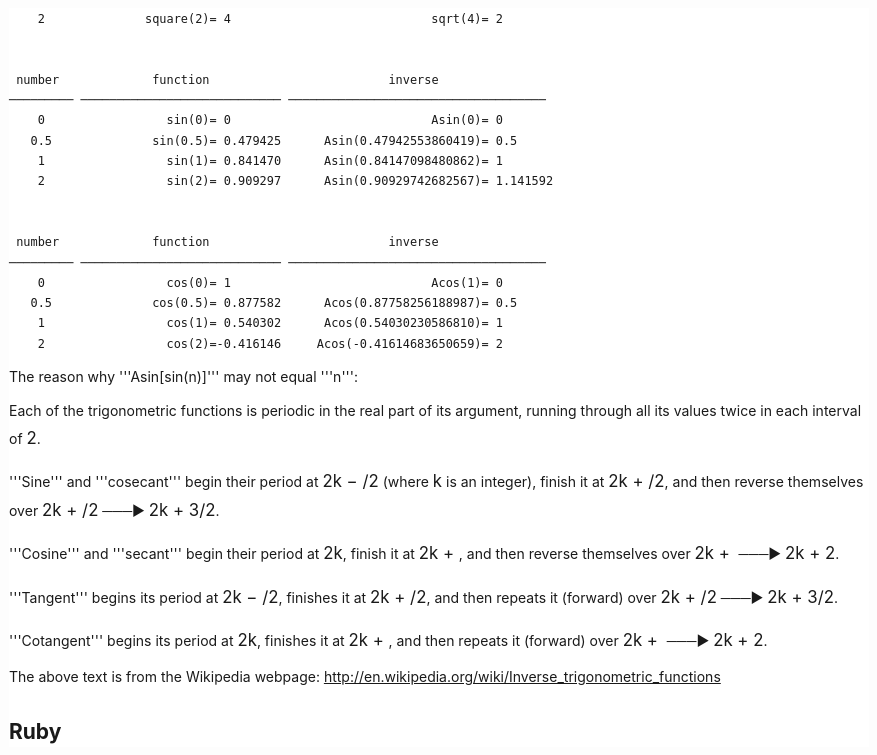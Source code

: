 ```txt
    2              square(2)= 4                            sqrt(4)= 2


 number             function                         inverse
───────── ──────────────────────────── ────────────────────────────────────
    0                 sin(0)= 0                            Asin(0)= 0
   0.5              sin(0.5)= 0.479425      Asin(0.47942553860419)= 0.5
    1                 sin(1)= 0.841470      Asin(0.84147098480862)= 1
    2                 sin(2)= 0.909297      Asin(0.90929742682567)= 1.141592


 number             function                         inverse
───────── ──────────────────────────── ────────────────────────────────────
    0                 cos(0)= 1                            Acos(1)= 0
   0.5              cos(0.5)= 0.877582      Acos(0.87758256188987)= 0.5
    1                 cos(1)= 0.540302      Acos(0.54030230586810)= 1
    2                 cos(2)=-0.416146     Acos(-0.41614683650659)= 2

```

The reason why   '''Asin[sin(n)]'''   may not equal   '''n''':

Each of the trigonometric functions is periodic in the real part of its argument, running through all its values twice in each interval of   <big>2<big><math>\pi</math></big></big>.

'''Sine''' and '''cosecant'''   begin their period at   <big>2<big><math>\pi</math></big>k − <big><math>\pi</math></big>/2</big>   (where   <big>k</big>   is an integer),   finish it at   <big>2<big><math>\pi</math></big>k + <big><math>\pi</math></big>/2</big>,   and then reverse themselves over   <big>2<big><math>\pi</math></big>k + <big><math>\pi</math></big>/2</big>   ───►   <big>2<big><math>\pi</math></big>k + 3<big><math>\pi</math></big>/2</big>.

'''Cosine'''   and   '''secant'''   begin their period at   <big>2<big><math>\pi</math></big>k</big>,   finish it at   <big>2<big><math>\pi</math></big>k + <big><math>\pi</math></big></big>,   and then reverse themselves over   <big>2<big><math>\pi</math></big>k + <big><math>\pi</math></big></big>   ───►   <big>2<big><math>\pi</math></big>k + 2<big><math>\pi</math></big></big>.

'''Tangent'''   begins its period at   <big>2<big><math>\pi</math></big>k − <big><math>\pi</math></big>/2</big>,     finishes it at   <big>2<big><math>\pi</math></big>k + <big><math>\pi</math></big>/2</big>,   and then repeats it (forward) over <big>2<big><math>\pi</math></big>k + <big><math>\pi</math></big>/2</big>   ───►   <big>2<big><math>\pi</math></big>k + 3<big><math>\pi</math></big>/2</big>.

'''Cotangent'''   begins its period at   <big>2<big><math>\pi</math></big>k</big>,   finishes it at   <big>2<big><math>\pi</math></big>k + <big><math>\pi</math></big></big>,   and then repeats it (forward) over <big>2<big><math>\pi</math></big>k + <big><math>\pi</math></big></big>   ───►   <big>2<big><math>\pi</math></big>k + 2<big><math>\pi</math></big></big>.


The above text is from the Wikipedia webpage:   http://en.wikipedia.org/wiki/Inverse_trigonometric_functions





## Ruby

